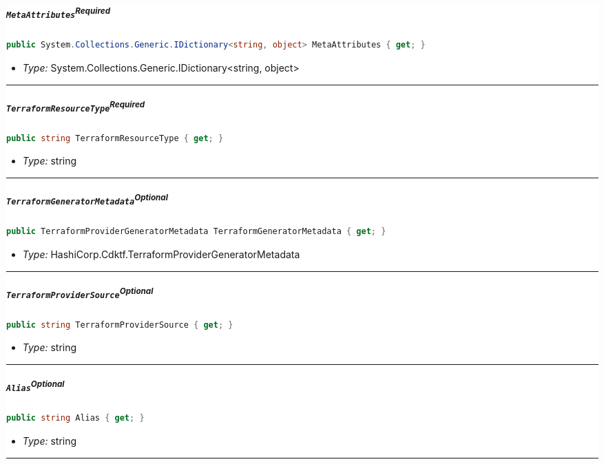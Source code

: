 
##### `MetaAttributes`<sup>Required</sup> <a name="MetaAttributes" id="@cdktf/provider-tfe.provider.TfeProvider.property.metaAttributes"></a>

```csharp
public System.Collections.Generic.IDictionary<string, object> MetaAttributes { get; }
```

- *Type:* System.Collections.Generic.IDictionary<string, object>

---

##### `TerraformResourceType`<sup>Required</sup> <a name="TerraformResourceType" id="@cdktf/provider-tfe.provider.TfeProvider.property.terraformResourceType"></a>

```csharp
public string TerraformResourceType { get; }
```

- *Type:* string

---

##### `TerraformGeneratorMetadata`<sup>Optional</sup> <a name="TerraformGeneratorMetadata" id="@cdktf/provider-tfe.provider.TfeProvider.property.terraformGeneratorMetadata"></a>

```csharp
public TerraformProviderGeneratorMetadata TerraformGeneratorMetadata { get; }
```

- *Type:* HashiCorp.Cdktf.TerraformProviderGeneratorMetadata

---

##### `TerraformProviderSource`<sup>Optional</sup> <a name="TerraformProviderSource" id="@cdktf/provider-tfe.provider.TfeProvider.property.terraformProviderSource"></a>

```csharp
public string TerraformProviderSource { get; }
```

- *Type:* string

---

##### `Alias`<sup>Optional</sup> <a name="Alias" id="@cdktf/provider-tfe.provider.TfeProvider.property.alias"></a>

```csharp
public string Alias { get; }
```

- *Type:* string

---
